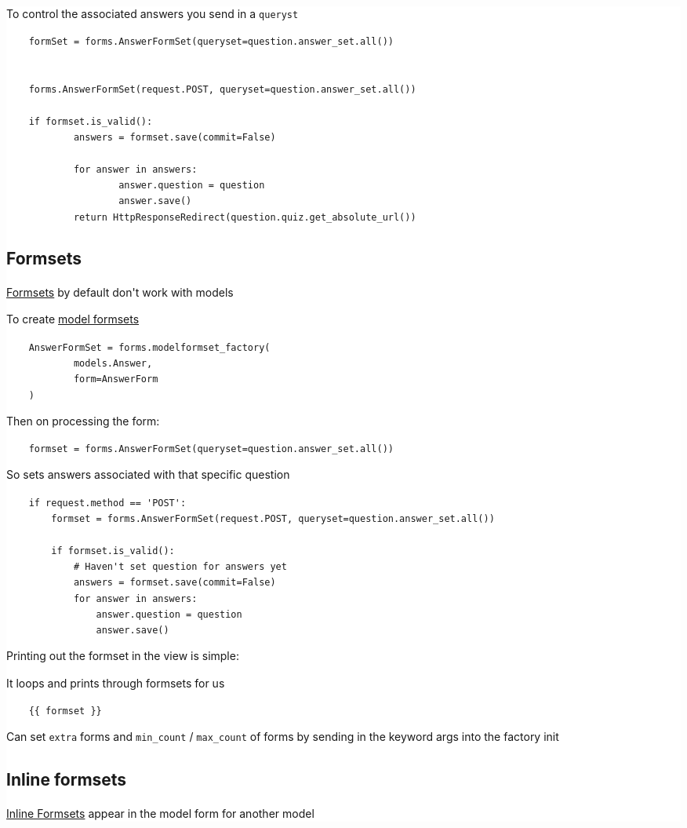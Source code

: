 To control the associated answers you send in a `queryst`

        formSet = forms.AnswerFormSet(queryset=question.answer_set.all())


        forms.AnswerFormSet(request.POST, queryset=question.answer_set.all())

        if formset.is_valid():
                answers = formset.save(commit=False)

                for answer in answers:
                        answer.question = question
                        answer.save()
                return HttpResponseRedirect(question.quiz.get_absolute_url())

## Formsets

[Formsets](https://docs.djangoproject.com/en/1.11/topics/forms/formsets/) by default don't work with models

To create [model formsets](https://docs.djangoproject.com/en/1.11/topics/forms/modelforms/#model-formsets)

        AnswerFormSet = forms.modelformset_factory(
                models.Answer,
                form=AnswerForm
        )

Then on processing the form:

        formset = forms.AnswerFormSet(queryset=question.answer_set.all())

So sets answers associated with that specific question

        if request.method == 'POST':
            formset = forms.AnswerFormSet(request.POST, queryset=question.answer_set.all())

            if formset.is_valid():
                # Haven't set question for answers yet
                answers = formset.save(commit=False)
                for answer in answers:
                    answer.question = question
                    answer.save()

Printing out the formset in the view is simple:

It loops and prints through formsets for us

        {{ formset }}

Can set `extra` forms and `min_count` / `max_count` of forms by sending in the keyword args into the factory init

## Inline formsets

[Inline Formsets](https://docs.djangoproject.com/en/1.11/topics/forms/modelforms/#inline-formsets) appear in the model form for another model

